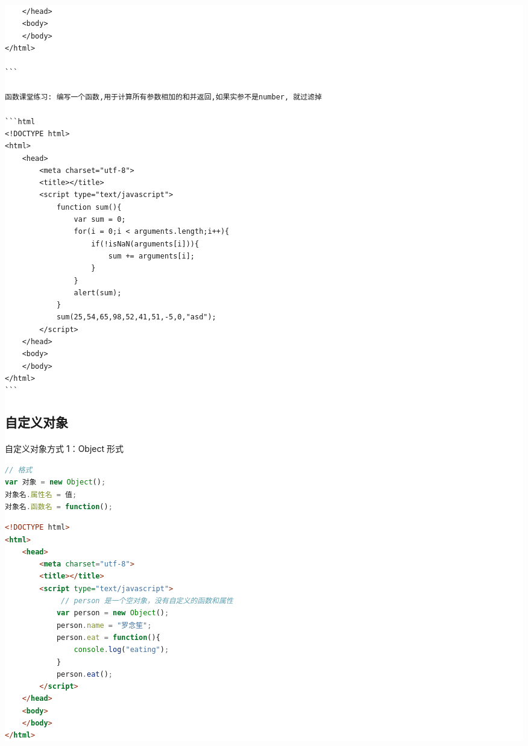     	</head>
    	<body>
    	</body>
    </html>
    
    ```

    函数课堂练习: 编写一个函数,用于计算所有参数相加的和并返回,如果实参不是number, 就过滤掉

    ```html
    <!DOCTYPE html>
    <html>
        <head>
            <meta charset="utf-8">
            <title></title>
            <script type="text/javascript">
                function sum(){
                    var sum = 0;
                    for(i = 0;i < arguments.length;i++){
                        if(!isNaN(arguments[i])){
                            sum += arguments[i];
                        }
                    }
                    alert(sum);
                }
                sum(25,54,65,98,52,41,51,-5,0,"asd");
            </script>
        </head>
        <body>
        </body>
    </html>
    ```




## 自定义对象

自定义对象方式 1：Object 形式

```javascript
// 格式
var 对象 = new Object();
对象名.属性名 = 值;
对象名.函数名 = function();
```

```html
<!DOCTYPE html>
<html>
	<head>
		<meta charset="utf-8">
		<title></title>
		<script type="text/javascript">
             // person 是一个空对象，没有自定义的函数和属性
			var person = new Object();
			person.name = "罗念笙";
			person.eat = function(){
				console.log("eating");
			}
			person.eat();
		</script>
	</head>
	<body>
	</body>
</html>

```